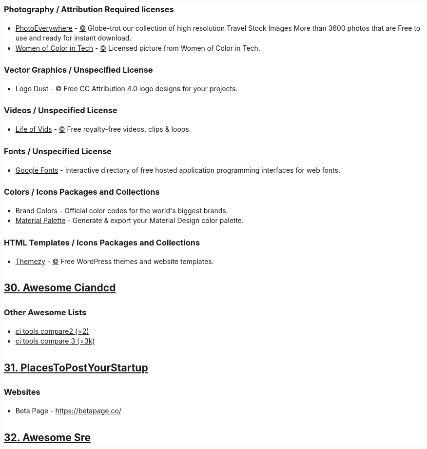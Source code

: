 ### Photography / Attribution Required licenses

*   [PhotoEverywhere](http://photoeverywhere.co.uk/) - [:copyright:](https://creativecommons.org/licenses/by/2.5/) Globe-trot our collection of high resolution Travel Stock Images More than 3600 photos that are Free to use and ready for instant download.
*   [Women of Color in Tech](https://www.flickr.com/photos/wocintechchat/) - [:copyright:](https://creativecommons.org/licenses/by/2.0/) Licensed picture from Women of Color in Tech.

### Vector Graphics / Unspecified License

*   [Logo Dust](http://logodust.com/) - [:copyright:](https://creativecommons.org/licenses/by/4.0/) Free CC Attribution 4.0 logo designs for your projects.

### Videos / Unspecified License

*   [Life of Vids](http://www.lifeofvids.com/) - [:copyright:](https://creativecommons.org/publicdomain/zero/1.0/) Free royalty-free videos, clips & loops.

### Fonts / Unspecified License

*   [Google Fonts](https://fonts.google.com/) - Interactive directory of free hosted application programming interfaces for web fonts.

### Colors / Icons Packages and Collections

*   [Brand Colors](https://brandcolors.net/) - Official color codes for the world's biggest brands.
*   [Material Palette](https://www.materialpalette.com/) - Generate & export your Material Design color palette.

### HTML Templates / Icons Packages and Collections

*   [Themezy](https://www.themezy.com/) - [:copyright:](https://www.themezy.com/terms) Free WordPress themes and website templates.

## [30. Awesome Ciandcd](/content/cicdops/awesome-ciandcd/week/README.md)

### Other Awesome Lists

*   [ci tools compare2 (⭐2)](https://github.com/ciandcd/Continuous-Integration-services/blob/master/continuous-integration-services-list.md)
*   [ci tools compare 3 (⭐3k)](https://github.com/ligurio/Continuous-Integration-services)

## [31. PlacesToPostYourStartup](/content/mmccaff/PlacesToPostYourStartup/week/README.md)

### Websites

*   Beta Page - <https://betapage.co/>

## [32. Awesome Sre](/content/dastergon/awesome-sre/week/README.md)
